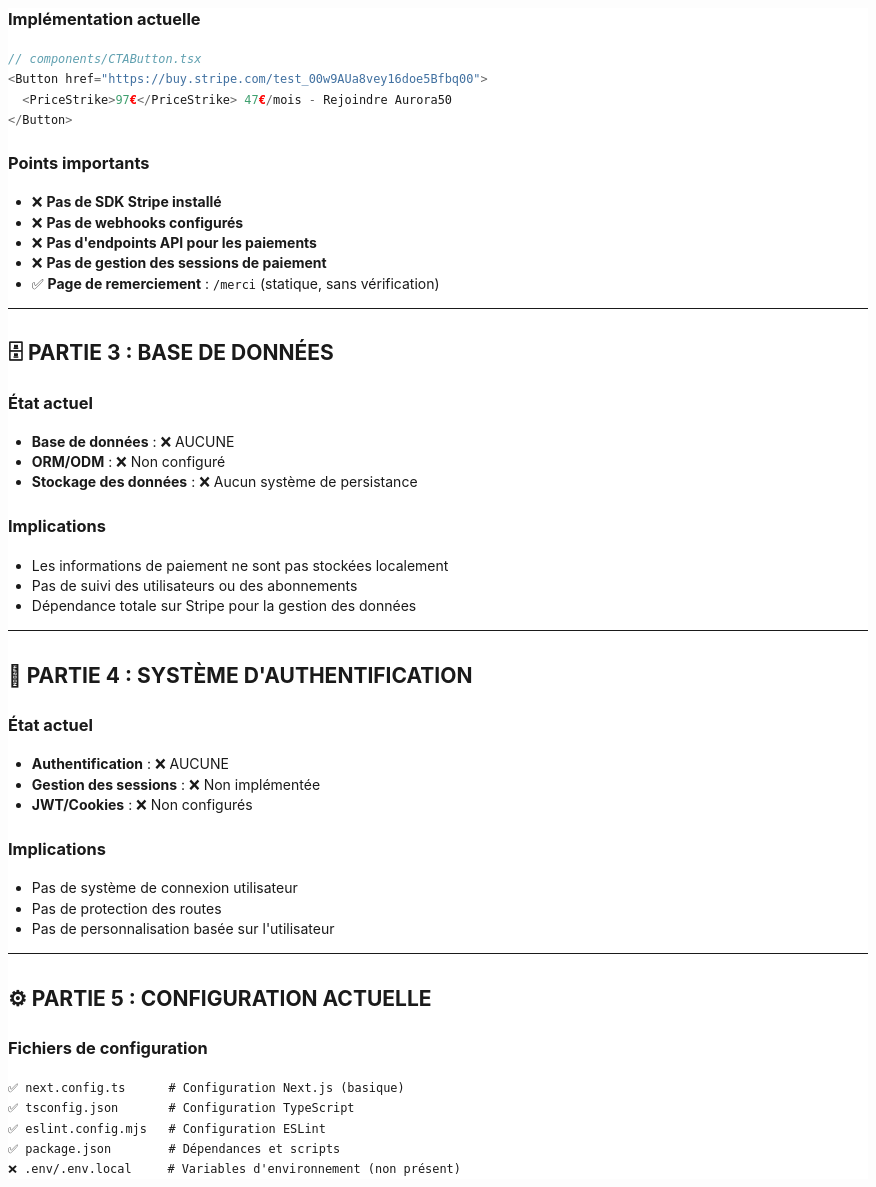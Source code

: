 ### Implémentation actuelle
```typescript
// components/CTAButton.tsx
<Button href="https://buy.stripe.com/test_00w9AUa8vey16doe5Bfbq00">
  <PriceStrike>97€</PriceStrike> 47€/mois - Rejoindre Aurora50
</Button>
```

### Points importants
- ❌ **Pas de SDK Stripe installé**
- ❌ **Pas de webhooks configurés**
- ❌ **Pas d'endpoints API pour les paiements**
- ❌ **Pas de gestion des sessions de paiement**
- ✅ **Page de remerciement** : `/merci` (statique, sans vérification)

---

## 🗄️ PARTIE 3 : BASE DE DONNÉES

### État actuel
- **Base de données** : ❌ AUCUNE
- **ORM/ODM** : ❌ Non configuré
- **Stockage des données** : ❌ Aucun système de persistance

### Implications
- Les informations de paiement ne sont pas stockées localement
- Pas de suivi des utilisateurs ou des abonnements
- Dépendance totale sur Stripe pour la gestion des données

---

## 🔐 PARTIE 4 : SYSTÈME D'AUTHENTIFICATION

### État actuel
- **Authentification** : ❌ AUCUNE
- **Gestion des sessions** : ❌ Non implémentée
- **JWT/Cookies** : ❌ Non configurés

### Implications
- Pas de système de connexion utilisateur
- Pas de protection des routes
- Pas de personnalisation basée sur l'utilisateur

---

## ⚙️ PARTIE 5 : CONFIGURATION ACTUELLE

### Fichiers de configuration
```
✅ next.config.ts      # Configuration Next.js (basique)
✅ tsconfig.json       # Configuration TypeScript
✅ eslint.config.mjs   # Configuration ESLint
✅ package.json        # Dépendances et scripts
❌ .env/.env.local     # Variables d'environnement (non présent)
```
